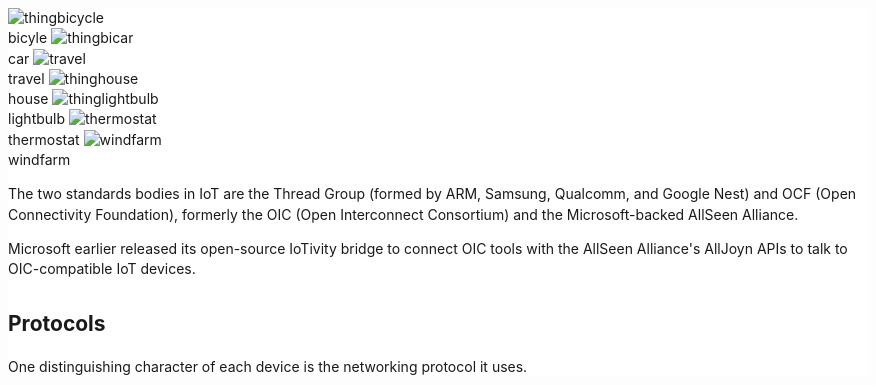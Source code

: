 <tr valign="top"><td align="center">
<img width="100" height="100" alt="thingbicycle" 
src="/images/aws-iot/Internet-Of-Things_AWSIoT_thingbicycle.svg"><br />
bicyle
</td><td align="center">
<img width="100" height="100" alt="thingbicar" 
src="/images/aws-iot/Internet-Of-Things_AWSIoT_thingcar.svg"><br />
car
</td><td align="center">
<img width="100" height="100" alt="travel" 
src="/images/aws-iot/Internet-Of-Things_AWSIoT_thingtravel.svg"><br />
travel
   </td></tr>

<tr valign="top"><td align="center">
<img width="100" height="100" alt="thinghouse" 
src="/images/aws-iot/Internet-Of-Things_AWSIoT_thinghouse.svg"><br />
house
</td><td align="center">
<img width="100" height="100" alt="thinglightbulb" 
src="/images/aws-iot/Internet-Of-Things_AWSIoT_thinglightbulb.svg"><br />
lightbulb
</td><td align="center">
<img width="100" height="100" alt="thermostat" 
src="/images/aws-iot/Internet-Of-Things_AWSIoT_thingthermostat.svg"><br />
thermostat
</td><td align="center">
<img width="100" height="100" alt="windfarm" 
src="/images/aws-iot/Internet-Of-Things_AWSIoT_thingwindfarm.svg"><br />
windfarm
   </td></tr>
</table>

The two standards bodies in IoT are the Thread Group
(formed by ARM, Samsung, Qualcomm, and Google Nest)
and OCF (Open Connectivity Foundation), 
formerly the OIC (Open Interconnect Consortium) and 
the Microsoft-backed AllSeen Alliance.

Microsoft earlier released its open-source IoTivity bridge 
to connect OIC tools
with the AllSeen Alliance's AllJoyn APIs to talk to OIC-compatible IoT devices.


<a name="Protocols"></a>

## Protocols #

One distinguishing character of each device is the networking protocol it uses.
